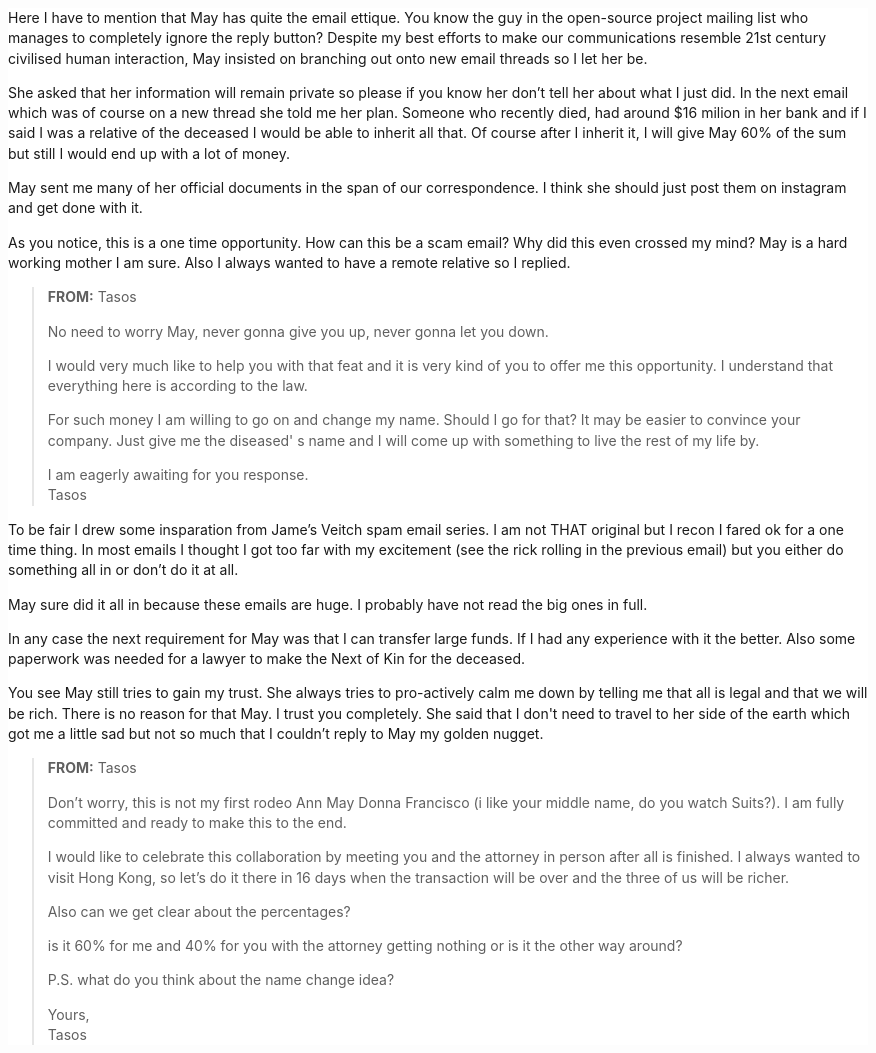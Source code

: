 Here I have to mention that May has quite the email ettique. You know the guy in the open-source project mailing list who manages to completely ignore the reply button? Despite my best efforts to make our communications resemble 21st century civilised human interaction, May insisted on branching out onto new email threads so I let her be.

She asked that her information will remain private so please if you know her don’t tell her about what I just did. In the next email which was of course on a new thread she told me her plan. Someone who recently died, had around $16 milion in her bank and if I said I was a relative of the deceased I would be able to inherit all that. Of course after I inherit it, I will give May 60% of the sum but still I would end up with a lot of money.

May sent me many of her official documents in the span of our correspondence. I think she should just post them on instagram and get done with it.

As you notice, this is a one time opportunity. How can this be a scam email? Why did this even crossed my mind? May is a hard working mother I am sure. Also I always wanted to have a remote relative so I replied.

>**FROM:** Tasos
>
>No need to worry May, never gonna give you up, never gonna let you down.  
>
>I would very much like to help you with that feat and it is very kind of you to offer me this opportunity. I understand that everything here is according to the law.
>
>For such money I am willing to go on and change my name. Should I go for that? It may be easier to convince your company. Just give me the diseased' s  name and I will come up with something to live the rest of my life by.
>
>I am eagerly awaiting for you response.<br>
>Tasos

To be fair I drew some insparation from Jame’s Veitch spam email series. I am not THAT original but I recon I fared ok for a one time thing. In most emails I thought I got too far with my excitement (see the rick rolling in the previous email) but you either do something all in or don’t do it at all. 

May sure did it all in because these emails are huge. I probably have not read the big ones in full.

In any case the next requirement for May was that I can transfer large funds. If I had any experience with it the better. Also some paperwork was needed for a lawyer to make the Next of Kin for the deceased. 

You see May still tries to gain my trust. She always tries to pro-actively calm me down by telling me that all is legal and that we will be rich. There is no reason for that May. I trust you completely. She said that I don't need to travel to her side of the earth which got me a little sad but not so much that I couldn’t reply to May my golden nugget.

>**FROM:** Tasos
>
>Don’t worry, this is not my first rodeo Ann May Donna Francisco (i like your middle name, do you watch Suits?). I am fully committed and ready to make this to the end.
>
>I would like to celebrate this collaboration by meeting you and the attorney in person after all is finished. I always wanted to visit Hong Kong, so let’s do it there in 16 days when the transaction will be over and the three of us will be richer.
>
>Also can we get clear about the percentages?
>
>is it 60% for me and 40% for you with the attorney getting nothing or is it the other way around?
>
>P.S. what do you think about the name change idea?
>
>Yours,<br>
>Tasos
